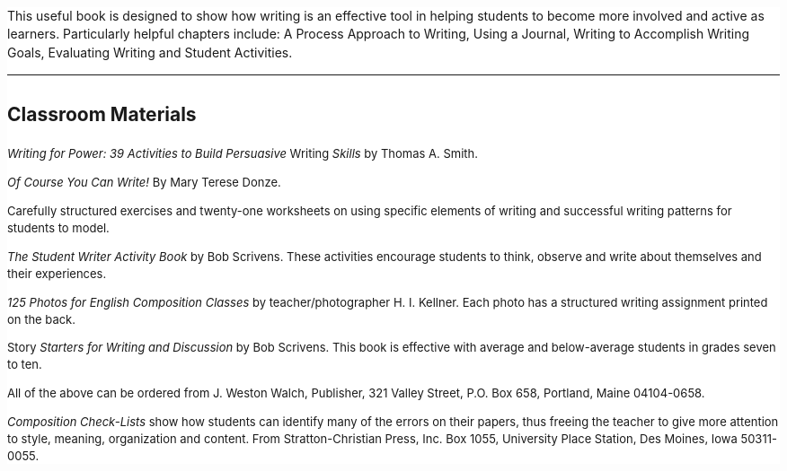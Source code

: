 This useful book is designed to show how writing is an effective tool in helping students to become more involved and active as learners. Particularly helpful chapters include: A Process Approach to Writing, Using a Journal, Writing to Accomplish Writing Goals, Evaluating Writing and Student Activities.
</p>
</font>
</p>
<hr/>
<h2>
Classroom Materials
</h2>
<font size="-1">
<i>
Writing for Power: 39 Activities to Build Persuasive
</i>
Writing
<i>
Skills
</i>
by Thomas A. Smith.
<p>
<i>
Of Course You Can Write!
</i>
By Mary Terese Donze.
</p>
<p>
Carefully structured exercises and twenty-one worksheets on using specific elements of writing and successful writing patterns for students to model.
</p>
<p>
<i>
The Student Writer Activity Book
</i>
by Bob Scrivens. These activities encourage students to think, observe and write about themselves and their experiences.
</p>
<p>
<i>
125 Photos for English Composition Classes
</i>
by teacher/photographer H. I. Kellner. Each photo has a structured writing assignment printed on the back.
</p>
<p>
Story
<i>
Starters for Writing and Discussion
</i>
by Bob Scrivens. This book is effective with average and below-average students in grades seven to ten.
</p>
<p>
All of the above can be ordered from J. Weston Walch, Publisher, 321 Valley Street, P.O. Box 658, Portland, Maine 04104-0658.
</p>
<p>
<i>
Composition Check-Lists
</i>
show how students can identify many of the errors on their papers, thus freeing the teacher to give more attention to style, meaning, organization and content. From Stratton-Christian Press, Inc. Box 1055, University Place Station, Des Moines, Iowa 50311-0055.
</p>